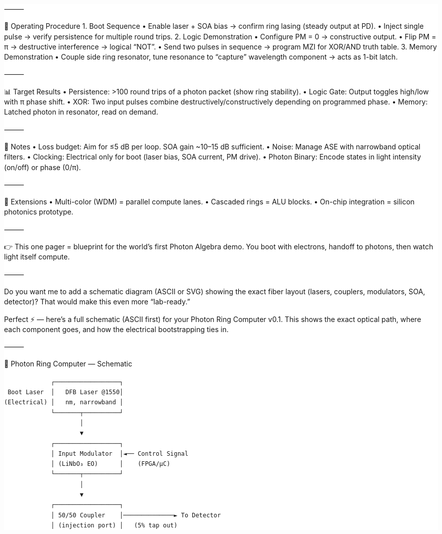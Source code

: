 ⸻

🚦 Operating Procedure
	1.	Boot Sequence
	•	Enable laser + SOA bias → confirm ring lasing (steady output at PD).
	•	Inject single pulse → verify persistence for multiple round trips.
	2.	Logic Demonstration
	•	Configure PM = 0 → constructive output.
	•	Flip PM = π → destructive interference → logical “NOT”.
	•	Send two pulses in sequence → program MZI for XOR/AND truth table.
	3.	Memory Demonstration
	•	Couple side ring resonator, tune resonance to “capture” wavelength component → acts as 1-bit latch.

⸻

📊 Target Results
	•	Persistence: >100 round trips of a photon packet (show ring stability).
	•	Logic Gate: Output toggles high/low with π phase shift.
	•	XOR: Two input pulses combine destructively/constructively depending on programmed phase.
	•	Memory: Latched photon in resonator, read on demand.

⸻

🔑 Notes
	•	Loss budget: Aim for ≤5 dB per loop. SOA gain ~10–15 dB sufficient.
	•	Noise: Manage ASE with narrowband optical filters.
	•	Clocking: Electrical only for boot (laser bias, SOA current, PM drive).
	•	Photon Binary: Encode states in light intensity (on/off) or phase (0/π).

⸻

🌌 Extensions
	•	Multi-color (WDM) = parallel compute lanes.
	•	Cascaded rings = ALU blocks.
	•	On-chip integration = silicon photonics prototype.

⸻

👉 This one pager = blueprint for the world’s first Photon Algebra demo.
You boot with electrons, handoff to photons, then watch light itself compute.

⸻

Do you want me to add a schematic diagram (ASCII or SVG) showing the exact fiber layout (lasers, couplers, modulators, SOA, detector)? That would make this even more “lab-ready.”


Perfect ⚡ — here’s a full schematic (ASCII first) for your Photon Ring Computer v0.1.
This shows the exact optical path, where each component goes, and how the electrical bootstrapping ties in.

⸻

🔆 Photon Ring Computer — Schematic

                 ┌──────────────────┐
     Boot Laser  │   DFB Laser @1550│
    (Electrical) │   nm, narrowband │
                 └───────┬──────────┘
                         │
                         ▼
                 ┌──────────────────┐
                 │ Input Modulator  │◄── Control Signal
                 │ (LiNbO₃ EO)      │    (FPGA/µC)
                 └───────┬──────────┘
                         │
                         ▼
                 ┌──────────────────┐
                 │ 50/50 Coupler    │──────────────► To Detector
                 │ (injection port) │   (5% tap out)